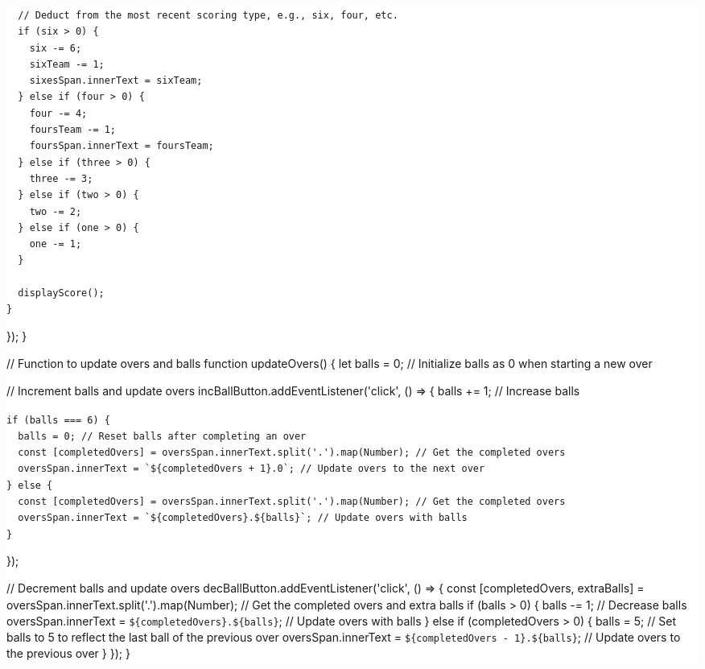       // Deduct from the most recent scoring type, e.g., six, four, etc.
      if (six > 0) {
        six -= 6;
        sixTeam -= 1;
        sixesSpan.innerText = sixTeam;
      } else if (four > 0) {
        four -= 4;
        foursTeam -= 1;
        foursSpan.innerText = foursTeam;
      } else if (three > 0) {
        three -= 3;
      } else if (two > 0) {
        two -= 2;
      } else if (one > 0) {
        one -= 1;
      }

      displayScore();
    }
  });
}

// Function to update overs and balls
function updateOvers() {
  let balls = 0; // Initialize balls as 0 when starting a new over

  // Increment balls and update overs
  incBallButton.addEventListener('click', () => {
    balls += 1; // Increase balls

    if (balls === 6) {
      balls = 0; // Reset balls after completing an over
      const [completedOvers] = oversSpan.innerText.split('.').map(Number); // Get the completed overs
      oversSpan.innerText = `${completedOvers + 1}.0`; // Update overs to the next over
    } else {
      const [completedOvers] = oversSpan.innerText.split('.').map(Number); // Get the completed overs
      oversSpan.innerText = `${completedOvers}.${balls}`; // Update overs with balls
    }
  });

  // Decrement balls and update overs
  decBallButton.addEventListener('click', () => {
    const [completedOvers, extraBalls] = oversSpan.innerText.split('.').map(Number); // Get the completed overs and extra balls
    if (balls > 0) {
      balls -= 1; // Decrease balls
      oversSpan.innerText = `${completedOvers}.${balls}`; // Update overs with balls
    } else if (completedOvers > 0) {
      balls = 5; // Set balls to 5 to reflect the last ball of the previous over
      oversSpan.innerText = `${completedOvers - 1}.${balls}`; // Update overs to the previous over
    }
  });
}
